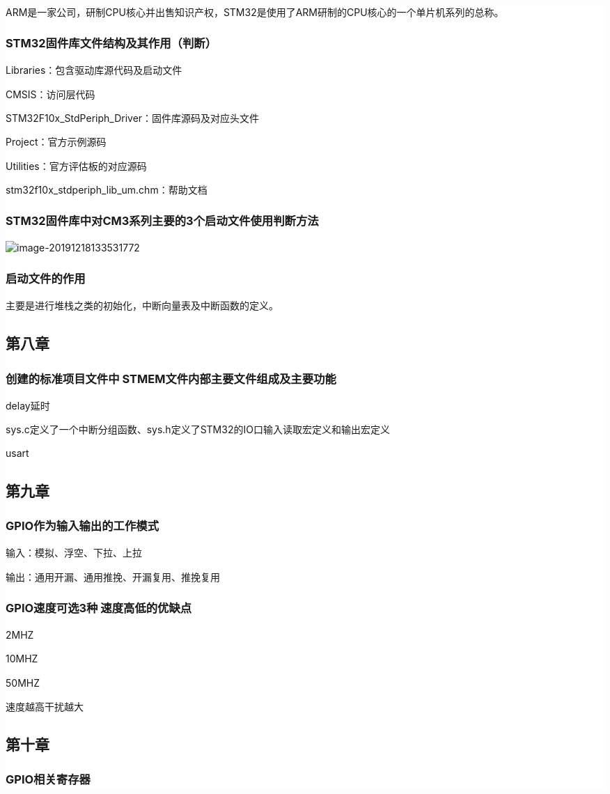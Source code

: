 ARM是一家公司，研制CPU核心并出售知识产权，STM32是使用了ARM研制的CPU核心的一个单片机系列的总称。

### STM32固件库文件结构及其作用（判断）

Libraries：包含驱动库源代码及启动文件

CMSIS：访问层代码

STM32F10x_StdPeriph_Driver：固件库源码及对应头文件

Project：官方示例源码

Utilities：官方评估板的对应源码

stm32f10x_stdperiph_lib_um.chm：帮助文档

### STM32固件库中对CM3系列主要的3个启动文件使用判断方法

![image-20191218133531772](C:\Users\Lan\Desktop\大三上期末复习\image-20191218133531772.png)

### 启动文件的作用

主要是进行堆栈之类的初始化，中断向量表及中断函数的定义。

## 第八章

### 创建的标准项目文件中 STMEM文件内部主要文件组成及主要功能

delay延时

sys.c定义了一个中断分组函数、sys.h定义了STM32的IO口输入读取宏定义和输出宏定义

usart

## 第九章

### GPIO作为输入输出的工作模式

输入：模拟、浮空、下拉、上拉

输出：通用开漏、通用推挽、开漏复用、推挽复用

### GPIO速度可选3种 速度高低的优缺点

2MHZ

10MHZ

50MHZ

速度越高干扰越大

## 第十章

### GPIO相关寄存器
